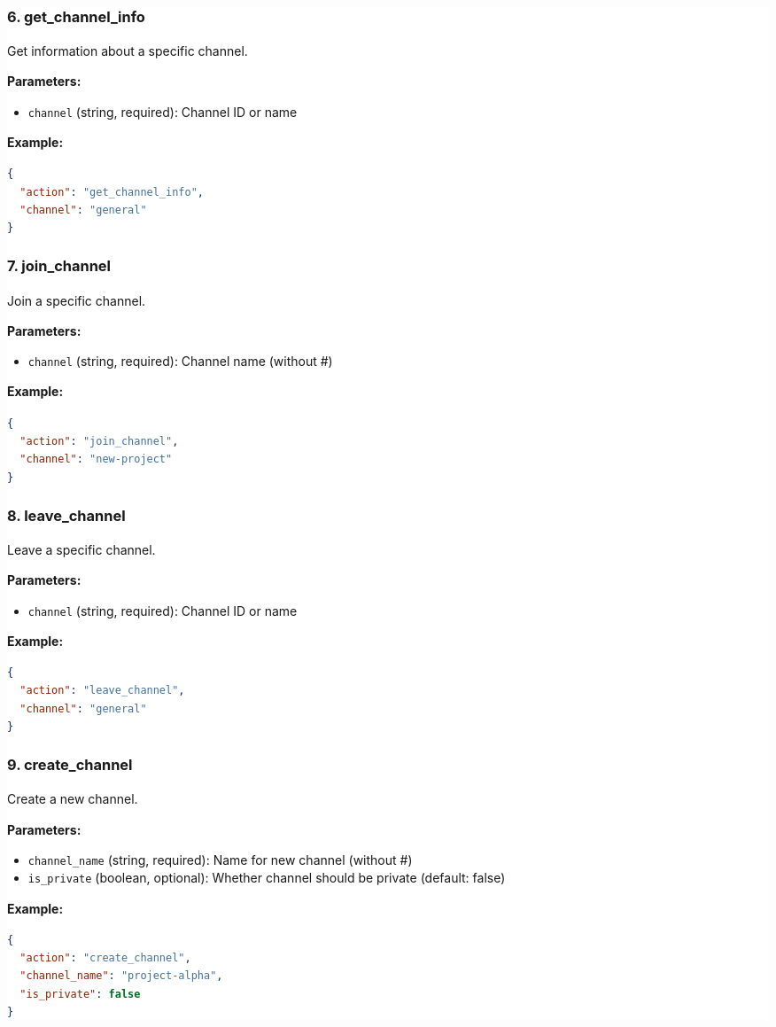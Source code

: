 ### 6. get_channel_info
Get information about a specific channel.

**Parameters:**
- `channel` (string, required): Channel ID or name

**Example:**
```json
{
  "action": "get_channel_info",
  "channel": "general"
}
```

### 7. join_channel
Join a specific channel.

**Parameters:**
- `channel` (string, required): Channel name (without #)

**Example:**
```json
{
  "action": "join_channel",
  "channel": "new-project"
}
```

### 8. leave_channel
Leave a specific channel.

**Parameters:**
- `channel` (string, required): Channel ID or name

**Example:**
```json
{
  "action": "leave_channel",
  "channel": "general"
}
```

### 9. create_channel
Create a new channel.

**Parameters:**
- `channel_name` (string, required): Name for new channel (without #)
- `is_private` (boolean, optional): Whether channel should be private (default: false)

**Example:**
```json
{
  "action": "create_channel",
  "channel_name": "project-alpha",
  "is_private": false
}
```
